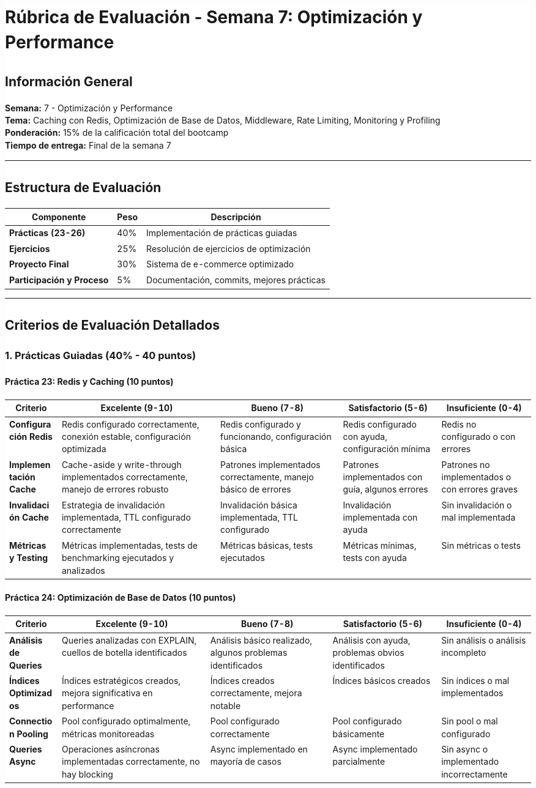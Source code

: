 # Rúbrica de Evaluación - Semana 7: Optimización y Performance

## Información General

**Semana:** 7 - Optimización y Performance  
**Tema:** Caching con Redis, Optimización de Base de Datos, Middleware, Rate Limiting, Monitoring y Profiling  
**Ponderación:** 15% de la calificación total del bootcamp  
**Tiempo de entrega:** Final de la semana 7

---

## Estructura de Evaluación

| Componente                  | Peso | Descripción                               |
| --------------------------- | ---- | ----------------------------------------- |
| **Prácticas (23-26)**       | 40%  | Implementación de prácticas guiadas       |
| **Ejercicios**              | 25%  | Resolución de ejercicios de optimización  |
| **Proyecto Final**          | 30%  | Sistema de e-commerce optimizado          |
| **Participación y Proceso** | 5%   | Documentación, commits, mejores prácticas |

---

## Criterios de Evaluación Detallados

### 1. Prácticas Guiadas (40% - 40 puntos)

#### Práctica 23: Redis y Caching (10 puntos)

| Criterio                 | Excelente (9-10)                                                                   | Bueno (7-8)                                                    | Satisfactorio (5-6)                               | Insuficiente (0-4)                             |
| ------------------------ | ---------------------------------------------------------------------------------- | -------------------------------------------------------------- | ------------------------------------------------- | ---------------------------------------------- |
| **Configuración Redis**  | Redis configurado correctamente, conexión estable, configuración optimizada        | Redis configurado y funcionando, configuración básica          | Redis configurado con ayuda, configuración mínima | Redis no configurado o con errores             |
| **Implementación Cache** | Cache-aside y write-through implementados correctamente, manejo de errores robusto | Patrones implementados correctamente, manejo básico de errores | Patrones implementados con guía, algunos errores  | Patrones no implementados o con errores graves |
| **Invalidación Cache**   | Estrategia de invalidación implementada, TTL configurado correctamente             | Invalidación básica implementada, TTL configurado              | Invalidación implementada con ayuda               | Sin invalidación o mal implementada            |
| **Métricas y Testing**   | Métricas implementadas, tests de benchmarking ejecutados y analizados              | Métricas básicas, tests ejecutados                             | Métricas mínimas, tests con ayuda                 | Sin métricas o tests                           |

#### Práctica 24: Optimización de Base de Datos (10 puntos)

| Criterio                | Excelente (9-10)                                                    | Bueno (7-8)                                                | Satisfactorio (5-6)                                | Insuficiente (0-4)                       |
| ----------------------- | ------------------------------------------------------------------- | ---------------------------------------------------------- | -------------------------------------------------- | ---------------------------------------- |
| **Análisis de Queries** | Queries analizadas con EXPLAIN, cuellos de botella identificados    | Análisis básico realizado, algunos problemas identificados | Análisis con ayuda, problemas obvios identificados | Sin análisis o análisis incompleto       |
| **Índices Optimizados** | Índices estratégicos creados, mejora significativa en performance   | Índices creados correctamente, mejora notable              | Índices básicos creados                            | Sin índices o mal implementados          |
| **Connection Pooling**  | Pool configurado optimalmente, métricas monitoreadas                | Pool configurado correctamente                             | Pool configurado básicamente                       | Sin pool o mal configurado               |
| **Queries Async**       | Operaciones asíncronas implementadas correctamente, no hay blocking | Async implementado en mayoría de casos                     | Async implementado parcialmente                    | Sin async o implementado incorrectamente |
